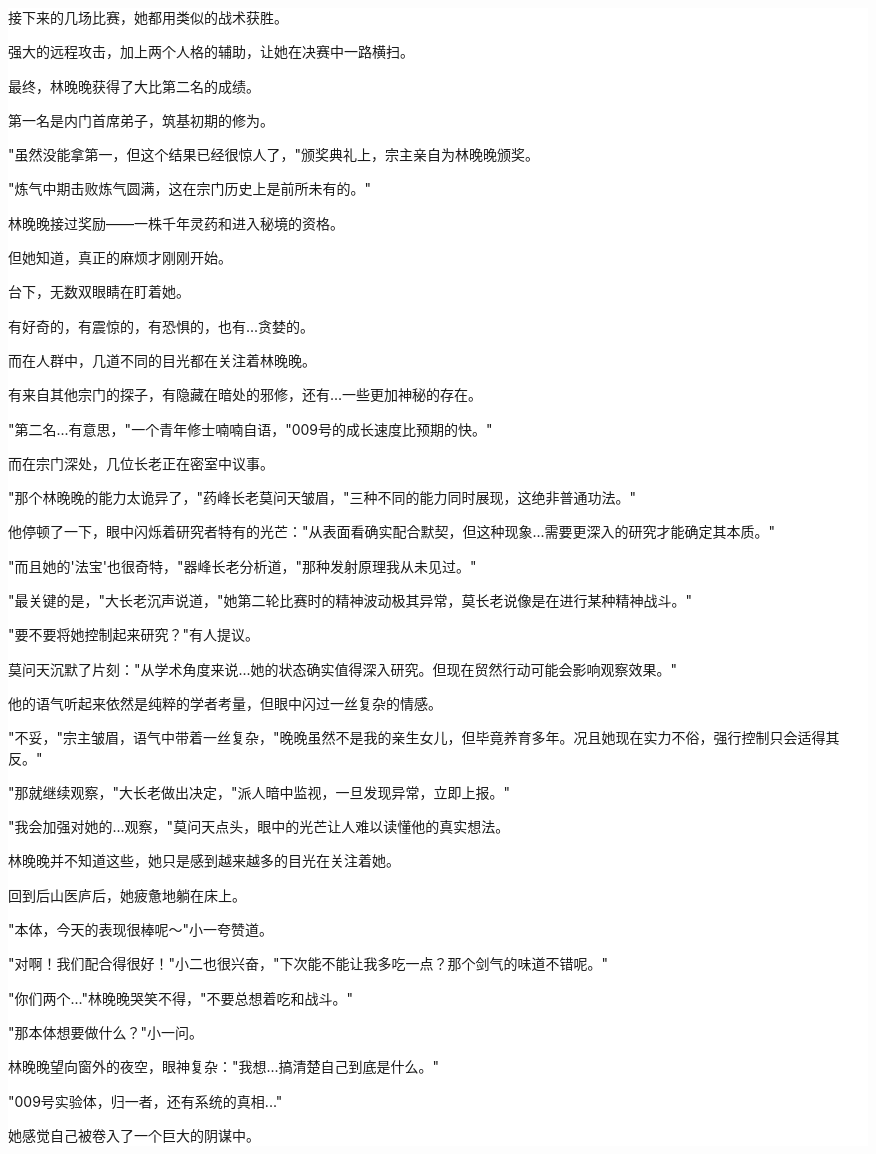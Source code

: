 接下来的几场比赛，她都用类似的战术获胜。

强大的远程攻击，加上两个人格的辅助，让她在决赛中一路横扫。

最终，林晚晚获得了大比第二名的成绩。

第一名是内门首席弟子，筑基初期的修为。

"虽然没能拿第一，但这个结果已经很惊人了，"颁奖典礼上，宗主亲自为林晚晚颁奖。

"炼气中期击败炼气圆满，这在宗门历史上是前所未有的。"

林晚晚接过奖励——一株千年灵药和进入秘境的资格。

但她知道，真正的麻烦才刚刚开始。

台下，无数双眼睛在盯着她。

有好奇的，有震惊的，有恐惧的，也有...贪婪的。

而在人群中，几道不同的目光都在关注着林晚晚。

有来自其他宗门的探子，有隐藏在暗处的邪修，还有...一些更加神秘的存在。

"第二名...有意思，"一个青年修士喃喃自语，"009号的成长速度比预期的快。"

而在宗门深处，几位长老正在密室中议事。

"那个林晚晚的能力太诡异了，"药峰长老莫问天皱眉，"三种不同的能力同时展现，这绝非普通功法。"

他停顿了一下，眼中闪烁着研究者特有的光芒："从表面看确实配合默契，但这种现象...需要更深入的研究才能确定其本质。"

"而且她的'法宝'也很奇特，"器峰长老分析道，"那种发射原理我从未见过。"

"最关键的是，"大长老沉声说道，"她第二轮比赛时的精神波动极其异常，莫长老说像是在进行某种精神战斗。"

"要不要将她控制起来研究？"有人提议。

莫问天沉默了片刻："从学术角度来说...她的状态确实值得深入研究。但现在贸然行动可能会影响观察效果。"

他的语气听起来依然是纯粹的学者考量，但眼中闪过一丝复杂的情感。

"不妥，"宗主皱眉，语气中带着一丝复杂，"晚晚虽然不是我的亲生女儿，但毕竟养育多年。况且她现在实力不俗，强行控制只会适得其反。"

"那就继续观察，"大长老做出决定，"派人暗中监视，一旦发现异常，立即上报。"

"我会加强对她的...观察，"莫问天点头，眼中的光芒让人难以读懂他的真实想法。

林晚晚并不知道这些，她只是感到越来越多的目光在关注着她。

回到后山医庐后，她疲惫地躺在床上。

"本体，今天的表现很棒呢～"小一夸赞道。

"对啊！我们配合得很好！"小二也很兴奋，"下次能不能让我多吃一点？那个剑气的味道不错呢。"

"你们两个..."林晚晚哭笑不得，"不要总想着吃和战斗。"

"那本体想要做什么？"小一问。

林晚晚望向窗外的夜空，眼神复杂："我想...搞清楚自己到底是什么。"

"009号实验体，归一者，还有系统的真相..."

她感觉自己被卷入了一个巨大的阴谋中。
